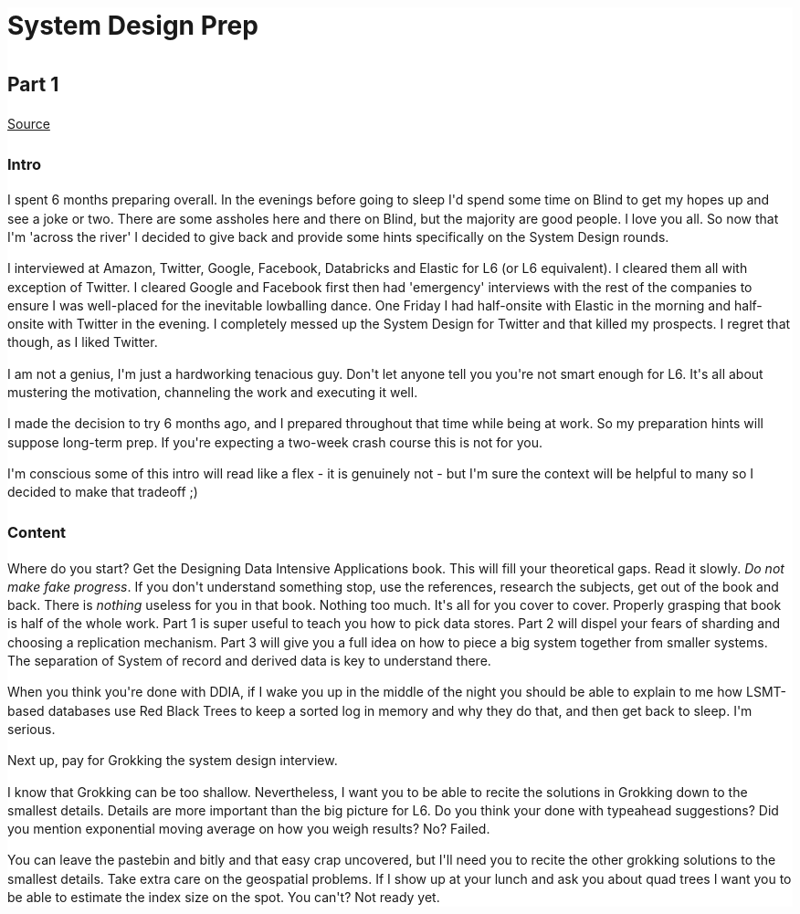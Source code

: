 # System Design Prep

## Part 1

[Source](https://www.teamblind.com/post/4yufM3RY)

### Intro

I spent 6 months preparing overall. In the evenings before going to sleep I'd spend some time on Blind to get my hopes up and see a joke or two. There are some assholes here and there on Blind, but the majority are good people. I love you all. So now that I'm 'across the river' I decided to give back and provide some hints specifically on the System Design rounds.

I interviewed at Amazon, Twitter, Google, Facebook, Databricks and Elastic for L6 (or L6 equivalent). I cleared them all with exception of Twitter. I cleared Google and Facebook first then had 'emergency' interviews with the rest of the companies to ensure I was well-placed for the inevitable lowballing dance. One Friday I had half-onsite with Elastic in the morning and half-onsite with Twitter in the evening. I completely messed up the System Design for Twitter and that killed my prospects. I regret that though, as I liked Twitter.

I am not a genius, I'm just a hardworking tenacious guy. Don't let anyone tell you you're not smart enough for L6. It's all about mustering the motivation, channeling the work and executing it well.

I made the decision to try 6 months ago, and I prepared throughout that time while being at work. So my preparation hints will suppose long-term prep. If you're expecting a two-week crash course this is not for you.

I'm conscious some of this intro will read like a flex - it is genuinely not - but I'm sure the context will be helpful to many so I decided to make that tradeoff ;)

### Content

Where do you start? Get the Designing Data Intensive Applications book. This will fill your theoretical gaps. Read it slowly. *Do not make fake progress*. If you don't understand something stop, use the references, research the subjects, get out of the book and back. There is *nothing* useless for you in that book. Nothing too much. It's all for you cover to cover. Properly grasping that book is half of the whole work. Part 1 is super useful to teach you how to pick data stores. Part 2 will dispel your fears of sharding and choosing a replication mechanism. Part 3 will give you a full idea on how to piece a big system together from smaller systems. The separation of System of record and derived data is key to understand there.

When you think you're done with DDIA, if I wake you up in the middle of the night you should be able to explain to me how LSMT-based databases use Red Black Trees to keep a sorted log in memory and why they do that, and then get back to sleep. I'm serious.

Next up, pay for Grokking the system design interview.

I know that Grokking can be too shallow. Nevertheless, I want you to be able to recite the solutions in Grokking down to the smallest details. Details are more important than the big picture for L6. Do you think your done with typeahead suggestions? Did you mention exponential moving average on how you weigh results? No? Failed.

You can leave the pastebin and bitly and that easy crap uncovered, but I'll need you to recite the other grokking solutions to the smallest details. Take extra care on the geospatial problems. If I show up at your lunch and ask you about quad trees I want you to be able to estimate the index size on the spot. You can't? Not ready yet.
